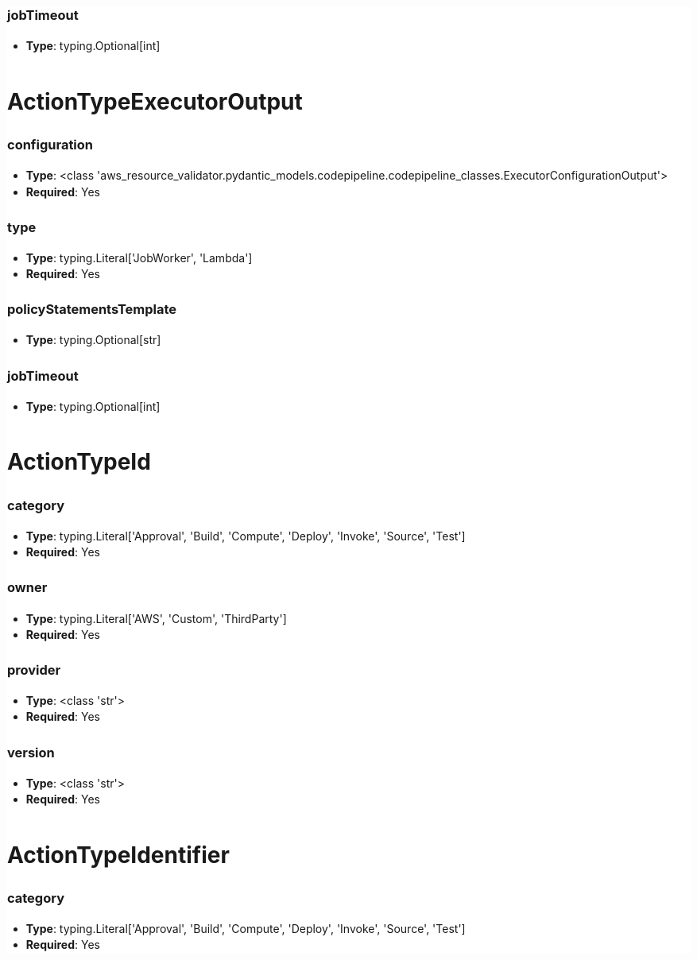 ### jobTimeout
- **Type**: typing.Optional[int]


# ActionTypeExecutorOutput

### configuration
- **Type**: <class 'aws_resource_validator.pydantic_models.codepipeline.codepipeline_classes.ExecutorConfigurationOutput'>
- **Required**: Yes

### type
- **Type**: typing.Literal['JobWorker', 'Lambda']
- **Required**: Yes

### policyStatementsTemplate
- **Type**: typing.Optional[str]

### jobTimeout
- **Type**: typing.Optional[int]


# ActionTypeId

### category
- **Type**: typing.Literal['Approval', 'Build', 'Compute', 'Deploy', 'Invoke', 'Source', 'Test']
- **Required**: Yes

### owner
- **Type**: typing.Literal['AWS', 'Custom', 'ThirdParty']
- **Required**: Yes

### provider
- **Type**: <class 'str'>
- **Required**: Yes

### version
- **Type**: <class 'str'>
- **Required**: Yes


# ActionTypeIdentifier

### category
- **Type**: typing.Literal['Approval', 'Build', 'Compute', 'Deploy', 'Invoke', 'Source', 'Test']
- **Required**: Yes
